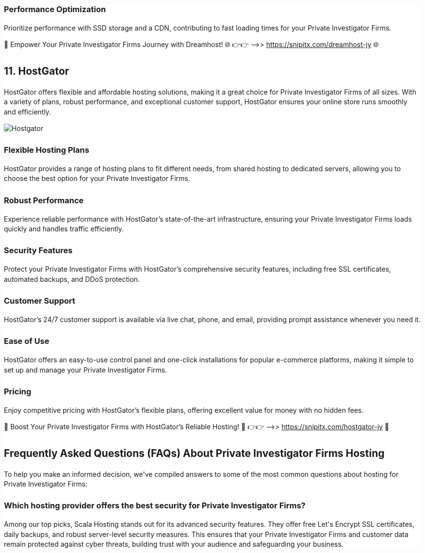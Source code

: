 ### Performance Optimization
Prioritize performance with SSD storage and a CDN, contributing to fast loading times for your Private Investigator Firms.

🚀 Empower Your Private Investigator Firms Journey with Dreamhost! 🌐
👉👉 -->> https://snipitx.com/dreamhost-jy 🌐

## 11. HostGator

HostGator offers flexible and affordable hosting solutions, making it a great choice for Private Investigator Firms of all sizes. With a variety of plans, robust performance, and exceptional customer support, HostGator ensures your online store runs smoothly and efficiently.

![Hostgator](https://i.imgur.com/SNC0dSu.jpeg "Hostgator Hosting")

### Flexible Hosting Plans
HostGator provides a range of hosting plans to fit different needs, from shared hosting to dedicated servers, allowing you to choose the best option for your Private Investigator Firms.

### Robust Performance
Experience reliable performance with HostGator’s state-of-the-art infrastructure, ensuring your Private Investigator Firms loads quickly and handles traffic efficiently.

### Security Features
Protect your Private Investigator Firms with HostGator’s comprehensive security features, including free SSL certificates, automated backups, and DDoS protection.

### Customer Support
HostGator’s 24/7 customer support is available via live chat, phone, and email, providing prompt assistance whenever you need it.

### Ease of Use
HostGator offers an easy-to-use control panel and one-click installations for popular e-commerce platforms, making it simple to set up and manage your Private Investigator Firms.

### Pricing
Enjoy competitive pricing with HostGator’s flexible plans, offering excellent value for money with no hidden fees.

🌟 Boost Your Private Investigator Firms with HostGator’s Reliable Hosting! 🚀
👉👉 -->> https://snipitx.com/hostgator-jy 🚀

## Frequently Asked Questions (FAQs) About Private Investigator Firms Hosting

To help you make an informed decision, we've compiled answers to some of the most common questions about hosting for Private Investigator Firms:

### Which hosting provider offers the best security for Private Investigator Firms? 
Among our top picks, Scala Hosting stands out for its advanced security features. They offer free Let's Encrypt SSL certificates, daily backups, and robust server-level security measures. This ensures that your Private Investigator Firms and customer data remain protected against cyber threats, building trust with your audience and safeguarding your business.
